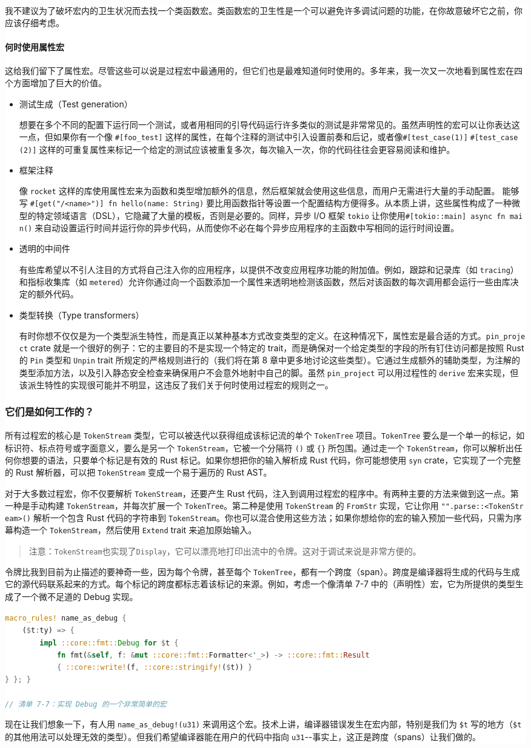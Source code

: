 我不建议为了破坏宏内的卫生状况而去找一个类函数宏。类函数宏的卫生性是一个可以避免许多调试问题的功能，在你故意破坏它之前，你应该仔细考虑。

#### 何时使用属性宏

这给我们留下了属性宏。尽管这些可以说是过程宏中最通用的，但它们也是最难知道何时使用的。多年来，我一次又一次地看到属性宏在四个方面增加了巨大的价值。

* 测试生成（Test generation）

    想要在多个不同的配置下运行同一个测试，或者用相同的引导代码运行许多类似的测试是非常常见的。虽然声明性的宏可以让你表达这一点，但如果你有一个像 `#[foo_test]` 这样的属性，在每个注释的测试中引入设置前奏和后记，或者像`#[test_case(1)]` `#[test_case(2)]` 这样的可重复属性来标记一个给定的测试应该被重复多次，每次输入一次，你的代码往往会更容易阅读和维护。

* 框架注释

    像 `rocket` 这样的库使用属性宏来为函数和类型增加额外的信息，然后框架就会使用这些信息，而用户无需进行大量的手动配置。 能够写 `#[get("/<name>")] fn hello(name: String)` 要比用函数指针等设置一个配置结构方便得多。从本质上讲，这些属性构成了一种微型的特定领域语言（DSL），它隐藏了大量的模板，否则是必要的。同样，异步 I/O 框架 `tokio` 让你使用`#[tokio::main] async fn main()` 来自动设置运行时间并运行你的异步代码，从而使你不必在每个异步应用程序的主函数中写相同的运行时间设置。

* 透明的中间件

    有些库希望以不引人注目的方式将自己注入你的应用程序，以提供不改变应用程序功能的附加值。例如，跟踪和记录库（如 `tracing`）和指标收集库（如 `metered`）允许你通过向一个函数添加一个属性来透明地检测该函数，然后对该函数的每次调用都会运行一些由库决定的额外代码。

* 类型转换（Type transformers）

    有时你想不仅仅是为一个类型派生特性，而是真正以某种基本方式改变类型的定义。在这种情况下，属性宏是最合适的方式。`pin_project` crate 就是一个很好的例子：它的主要目的不是实现一个特定的 trait，而是确保对一个给定类型的字段的所有钉住访问都是按照 Rust 的 `Pin` 类型和 `Unpin` trait 所规定的严格规则进行的（我们将在第 8 章中更多地讨论这些类型）。它通过生成额外的辅助类型，为注解的类型添加方法，以及引入静态安全检查来确保用户不会意外地射中自己的脚。虽然 `pin_project` 可以用过程性的 `derive` 宏来实现，但该派生特性的实现很可能并不明显，这违反了我们关于何时使用过程宏的规则之一。

### 它们是如何工作的？

所有过程宏的核心是 `TokenStream` 类型，它可以被迭代以获得组成该标记流的单个 `TokenTree` 项目。`TokenTree` 要么是一个单一的标记，如标识符、标点符号或字面意义，要么是另一个 `TokenStream`，它被一个分隔符 `()` 或 `{}` 所包围。通过走一个 `TokenStream`，你可以解析出任何你想要的语法，只要单个标记是有效的 Rust 标记。如果你想把你的输入解析成 Rust 代码，你可能想使用 `syn` crate，它实现了一个完整的 Rust 解析器，可以把 `TokenStream` 变成一个易于遍历的 Rust AST。

对于大多数过程宏，你不仅要解析 `TokenStream`，还要产生 Rust 代码，注入到调用过程宏的程序中。有两种主要的方法来做到这一点。第一种是手动构建 `TokenStream`，并每次扩展一个 `TokenTree`。第二种是使用 `TokenStream` 的 `FromStr` 实现，它让你用 `"".parse::<TokenStream>()` 解析一个包含 Rust 代码的字符串到 `TokenStream`。你也可以混合使用这些方法；如果你想给你的宏的输入预加一些代码，只需为序幕构造一个 `TokenStream`，然后使用 `Extend` trait 来追加原始输入。

> 注意：`TokenStream`也实现了`Display`，它可以漂亮地打印出流中的令牌。这对于调试来说是非常方便的。

令牌比我到目前为止描述的要神奇一些，因为每个令牌，甚至每个 `TokenTree`，都有一个跨度（span）。跨度是编译器将生成的代码与生成它的源代码联系起来的方式。每个标记的跨度都标志着该标记的来源。例如，考虑一个像清单 7-7 中的（声明性）宏，它为所提供的类型生成了一个微不足道的 Debug 实现。

```rust
macro_rules! name_as_debug {
    ($t:ty) => {
        impl ::core::fmt::Debug for $t {
            fn fmt(&self, f: &mut ::core::fmt::Formatter<'_>) -> ::core::fmt::Result
            { ::core::write!(f, ::core::stringify!($t)) }
} }; }

// 清单 7-7：实现 Debug 的一个非常简单的宏
```

现在让我们想象一下，有人用 `name_as_debug!(u31)` 来调用这个宏。技术上讲，编译器错误发生在宏内部，特别是我们为 `$t` 写的地方（`$t` 的其他用法可以处理无效的类型）。但我们希望编译器能在用户的代码中指向 `u31`--事实上，这正是跨度（spans）让我们做的。
